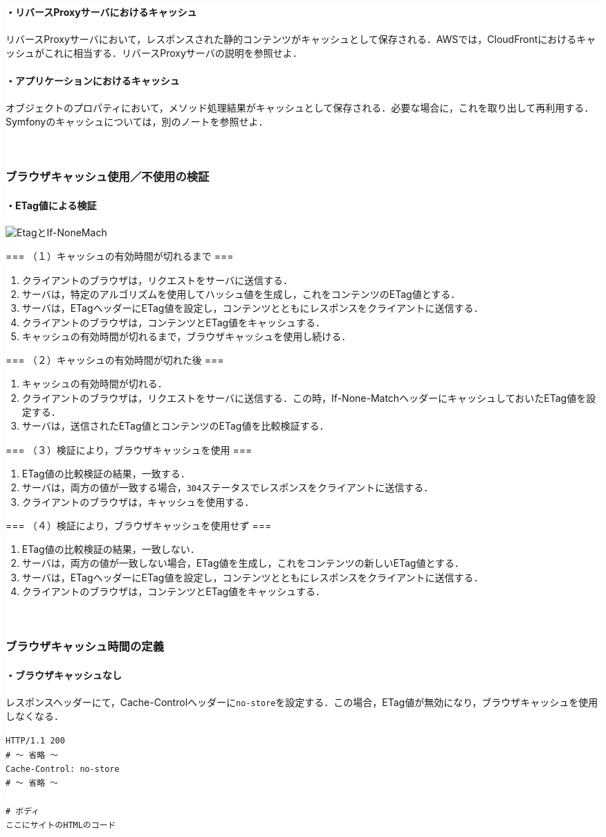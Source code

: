 #### ・リバースProxyサーバにおけるキャッシュ

リバースProxyサーバにおいて，レスポンスされた静的コンテンツがキャッシュとして保存される．AWSでは，CloudFrontにおけるキャッシュがこれに相当する．リバースProxyサーバの説明を参照せよ．

#### ・アプリケーションにおけるキャッシュ

オブジェクトのプロパティにおいて，メソッド処理結果がキャッシュとして保存される．必要な場合に，これを取り出して再利用する．Symfonyのキャッシュについては，別のノートを参照せよ．

<br>

### ブラウザキャッシュ使用／不使用の検証

#### ・ETag値による検証

![EtagとIf-NoneMach](https://raw.githubusercontent.com/Hiroki-IT/tech-notebook/master/images/ETagとIf-None-Match.png)

=== （１）キャッシュの有効時間が切れるまで ===

1. クライアントのブラウザは，リクエストをサーバに送信する．
2. サーバは，特定のアルゴリズムを使用してハッシュ値を生成し，これをコンテンツのETag値とする．
3. サーバは，ETagヘッダーにETag値を設定し，コンテンツとともにレスポンスをクライアントに送信する．
4. クライアントのブラウザは，コンテンツとETag値をキャッシュする．
5. キャッシュの有効時間が切れるまで，ブラウザキャッシュを使用し続ける．

=== （２）キャッシュの有効時間が切れた後 ===

1. キャッシュの有効時間が切れる．
2. クライアントのブラウザは，リクエストをサーバに送信する．この時，If-None-MatchヘッダーにキャッシュしておいたETag値を設定する．
3. サーバは，送信されたETag値とコンテンツのETag値を比較検証する．

=== （３）検証により，ブラウザキャッシュを使用 ===

1. ETag値の比較検証の結果，一致する．
2. サーバは，両方の値が一致する場合，```304```ステータスでレスポンスをクライアントに送信する．
3. クライアントのブラウザは，キャッシュを使用する．

=== （４）検証により，ブラウザキャッシュを使用せず ===

1. ETag値の比較検証の結果，一致しない．
2. サーバは，両方の値が一致しない場合，ETag値を生成し，これをコンテンツの新しいETag値とする．
3. サーバは，ETagヘッダーにETag値を設定し，コンテンツとともにレスポンスをクライアントに送信する．
4. クライアントのブラウザは，コンテンツとETag値をキャッシュする．

<br>

### ブラウザキャッシュ時間の定義

#### ・ブラウザキャッシュなし

レスポンスヘッダーにて，Cache-Controlヘッダーに```no-store```を設定する．この場合，ETag値が無効になり，ブラウザキャッシュを使用しなくなる．

```http
HTTP/1.1 200
# ～ 省略 ～
Cache-Control: no-store
# ～ 省略 ～

# ボディ
ここにサイトのHTMLのコード
```

